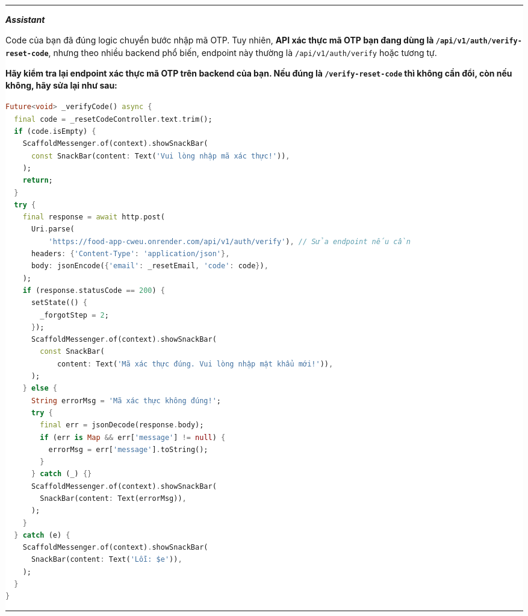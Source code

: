 
---

_**Assistant**_

Code của bạn đã đúng logic chuyển bước nhập mã OTP. Tuy nhiên, **API xác thực mã OTP bạn đang dùng là `/api/v1/auth/verify-reset-code`**, nhưng theo nhiều backend phổ biến, endpoint này thường là `/api/v1/auth/verify` hoặc tương tự.

**Hãy kiểm tra lại endpoint xác thực mã OTP trên backend của bạn. Nếu đúng là `/verify-reset-code` thì không cần đổi, còn nếu không, hãy sửa lại như sau:**

````dart
Future<void> _verifyCode() async {
  final code = _resetCodeController.text.trim();
  if (code.isEmpty) {
    ScaffoldMessenger.of(context).showSnackBar(
      const SnackBar(content: Text('Vui lòng nhập mã xác thực!')),
    );
    return;
  }
  try {
    final response = await http.post(
      Uri.parse(
          'https://food-app-cweu.onrender.com/api/v1/auth/verify'), // Sửa endpoint nếu cần
      headers: {'Content-Type': 'application/json'},
      body: jsonEncode({'email': _resetEmail, 'code': code}),
    );
    if (response.statusCode == 200) {
      setState(() {
        _forgotStep = 2;
      });
      ScaffoldMessenger.of(context).showSnackBar(
        const SnackBar(
            content: Text('Mã xác thực đúng. Vui lòng nhập mật khẩu mới!')),
      );
    } else {
      String errorMsg = 'Mã xác thực không đúng!';
      try {
        final err = jsonDecode(response.body);
        if (err is Map && err['message'] != null) {
          errorMsg = err['message'].toString();
        }
      } catch (_) {}
      ScaffoldMessenger.of(context).showSnackBar(
        SnackBar(content: Text(errorMsg)),
      );
    }
  } catch (e) {
    ScaffoldMessenger.of(context).showSnackBar(
      SnackBar(content: Text('Lỗi: $e')),
    );
  }
}
````

---

